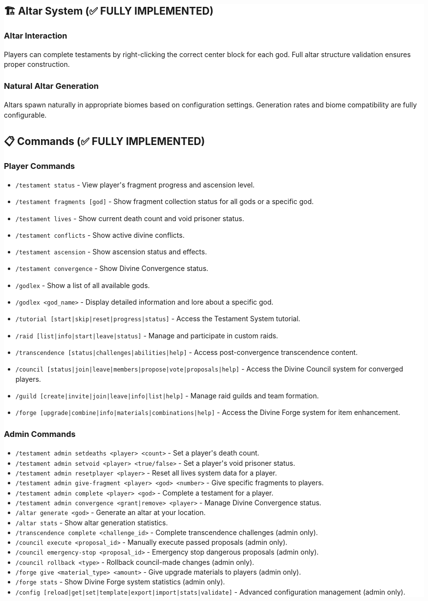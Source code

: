 ## 🏗️ Altar System (✅ FULLY IMPLEMENTED)

### **Altar Interaction**
Players can complete testaments by right-clicking the correct center block for each god. Full altar structure validation ensures proper construction.

### **Natural Altar Generation**
Altars spawn naturally in appropriate biomes based on configuration settings. Generation rates and biome compatibility are fully configurable.

## 📋 Commands (✅ FULLY IMPLEMENTED)

### **Player Commands**
- `/testament status` - View player's fragment progress and ascension level.
- `/testament fragments [god]` - Show fragment collection status for all gods or a specific god.
- `/testament lives` - Show current death count and void prisoner status.
- `/testament conflicts` - Show active divine conflicts.
- `/testament ascension` - Show ascension status and effects.
- `/testament convergence` - Show Divine Convergence status.
- `/godlex` - Show a list of all available gods.
- `/godlex <god_name>` - Display detailed information and lore about a specific god.
- `/tutorial [start|skip|reset|progress|status]` - Access the Testament System tutorial.
- `/raid [list|info|start|leave|status]` - Manage and participate in custom raids.
- `/transcendence [status|challenges|abilities|help]` - Access post-convergence transcendence content.
- `/council [status|join|leave|members|propose|vote|proposals|help]` - Access the Divine Council system for converged players.

- `/guild [create|invite|join|leave|info|list|help]` - Manage raid guilds and team formation.
- `/forge [upgrade|combine|info|materials|combinations|help]` - Access the Divine Forge system for item enhancement.
### **Admin Commands**
- `/testament admin setdeaths <player> <count>` - Set a player's death count.
- `/testament admin setvoid <player> <true/false>` - Set a player's void prisoner status.
- `/testament admin resetplayer <player>` - Reset all lives system data for a player.
- `/testament admin give-fragment <player> <god> <number>` - Give specific fragments to players.
- `/testament admin complete <player> <god>` - Complete a testament for a player.
- `/testament admin convergence <grant|remove> <player>` - Manage Divine Convergence status.
- `/altar generate <god>` - Generate an altar at your location.
- `/altar stats` - Show altar generation statistics.
- `/transcendence complete <challenge_id>` - Complete transcendence challenges (admin only).
- `/council execute <proposal_id>` - Manually execute passed proposals (admin only).
- `/council emergency-stop <proposal_id>` - Emergency stop dangerous proposals (admin only).
- `/council rollback <type>` - Rollback council-made changes (admin only).
- `/forge give <material_type> <amount>` - Give upgrade materials to players (admin only).
- `/forge stats` - Show Divine Forge system statistics (admin only).
- `/config [reload|get|set|template|export|import|stats|validate]` - Advanced configuration management (admin only).
